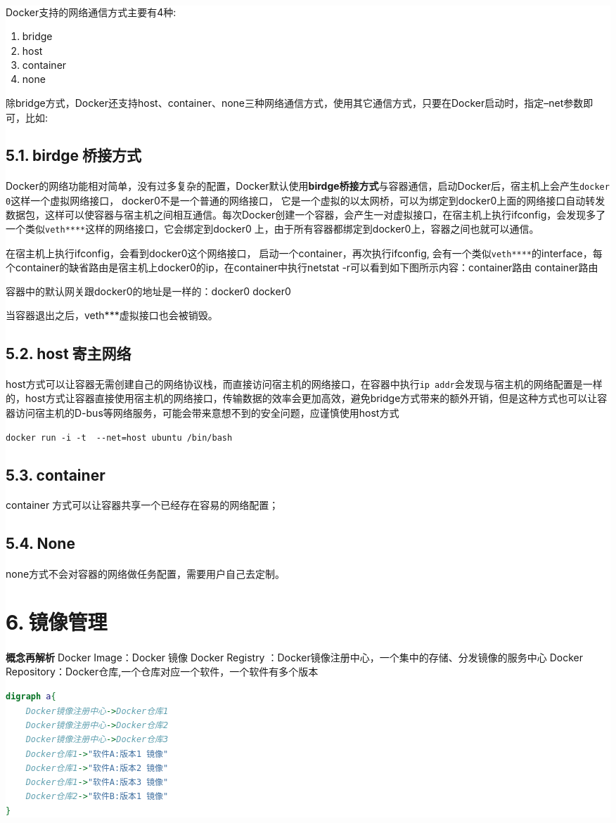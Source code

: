 Docker支持的网络通信方式主要有4种:
1. bridge
2. host
3. container
4. none

除bridge方式，Docker还支持host、container、none三种网络通信方式，使用其它通信方式，只要在Docker启动时，指定–net参数即可，比如:


## 5.1. birdge 桥接方式

Docker的网络功能相对简单，没有过多复杂的配置，Docker默认使用**birdge桥接方式**与容器通信，启动Docker后，宿主机上会产生`docker0`这样一个虚拟网络接口， docker0不是一个普通的网络接口， 它是一个虚拟的以太网桥，可以为绑定到docker0上面的网络接口自动转发数据包，这样可以使容器与宿主机之间相互通信。每次Docker创建一个容器，会产生一对虚拟接口，在宿主机上执行ifconfig，会发现多了一个类似`veth****`这样的网络接口，它会绑定到docker0 上，由于所有容器都绑定到docker0上，容器之间也就可以通信。

在宿主机上执行ifconfig，会看到docker0这个网络接口， 启动一个container，再次执行ifconfig, 会有一个类似`veth****`的interface，每个container的缺省路由是宿主机上docker0的ip，在container中执行netstat -r可以看到如下图所示内容：container路由
container路由

容器中的默认网关跟docker0的地址是一样的：docker0
docker0

当容器退出之后，veth***虚拟接口也会被销毁。



## 5.2. host 寄主网络
host方式可以让容器无需创建自己的网络协议栈，而直接访问宿主机的网络接口，在容器中执行`ip addr`会发现与宿主机的网络配置是一样的，host方式让容器直接使用宿主机的网络接口，传输数据的效率会更加高效，避免bridge方式带来的额外开销，但是这种方式也可以让容器访问宿主机的D-bus等网络服务，可能会带来意想不到的安全问题，应谨慎使用host方式
```shel
docker run -i -t  --net=host ubuntu /bin/bash
```

## 5.3. container
container 方式可以让容器共享一个已经存在容易的网络配置；
## 5.4. None
none方式不会对容器的网络做任务配置，需要用户自己去定制。

# 6. 镜像管理

**概念再解析**
Docker Image：Docker 镜像 
Docker Registry ：Docker镜像注册中心，一个集中的存储、分发镜像的服务中心
Docker Repository：Docker仓库,一个仓库对应一个软件，一个软件有多个版本

```dot
digraph a{
	Docker镜像注册中心->Docker仓库1
	Docker镜像注册中心->Docker仓库2
	Docker镜像注册中心->Docker仓库3
	Docker仓库1->"软件A:版本1 镜像"
	Docker仓库1->"软件A:版本2 镜像"
	Docker仓库1->"软件A:版本3 镜像"
	Docker仓库2->"软件B:版本1 镜像"
}
```
